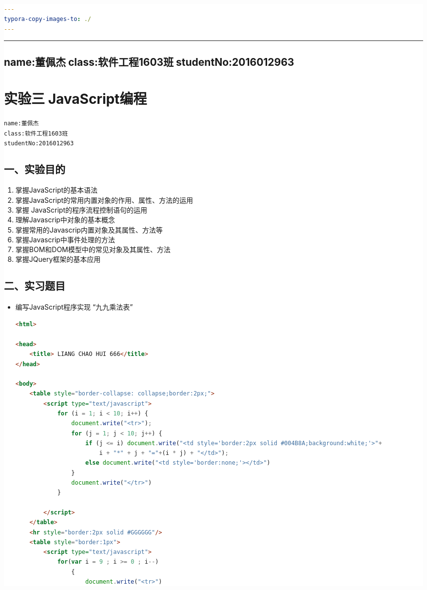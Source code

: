 ```yaml
---
typora-copy-images-to: ./
---
```


---
name:董佩杰
class:软件工程1603班
studentNo:2016012963
---

# 实验三 JavaScript编程

```
name:董佩杰
class:软件工程1603班
studentNo:2016012963
```
## 一、实验目的

1. 掌握JavaScript的基本语法
2. 掌握JavaScript的常用内置对象的作用、属性、方法的运用
3. 掌握 JavaScript的程序流程控制语句的运用
4. 理解Javascrip中对象的基本概念
5. 掌握常用的Javascrip内置对象及其属性、方法等
6. 掌握Javascrip中事件处理的方法
7. 掌握BOM和DOM模型中的常见对象及其属性、方法
8. 掌握JQuery框架的基本应用

## 二、实习题目 

- 编写JavaScript程序实现 “九九乘法表”

  ```html
  <html>

  <head>
      <title> LIANG CHAO HUI 666</title>
  </head>

  <body>
      <table style="border-collapse: collapse;border:2px;">
          <script type="text/javascript">
              for (i = 1; i < 10; i++) {
                  document.write("<tr>");
                  for (j = 1; j < 10; j++) {
                      if (j <= i) document.write("<td style='border:2px solid #004B8A;background:white;'>"+
                          i + "*" + j + "="+(i * j) + "</td>");
                      else document.write("<td style='border:none;'></td>")
                  }
                  document.write("</tr>")
              }

          </script>
      </table>
      <hr style="border:2px solid #GGGGGG"/>
      <table style="border:1px">
          <script type="text/javascript">
              for(var i = 9 ; i >= 0 ; i--)
                  {
                      document.write("<tr>")
  ```